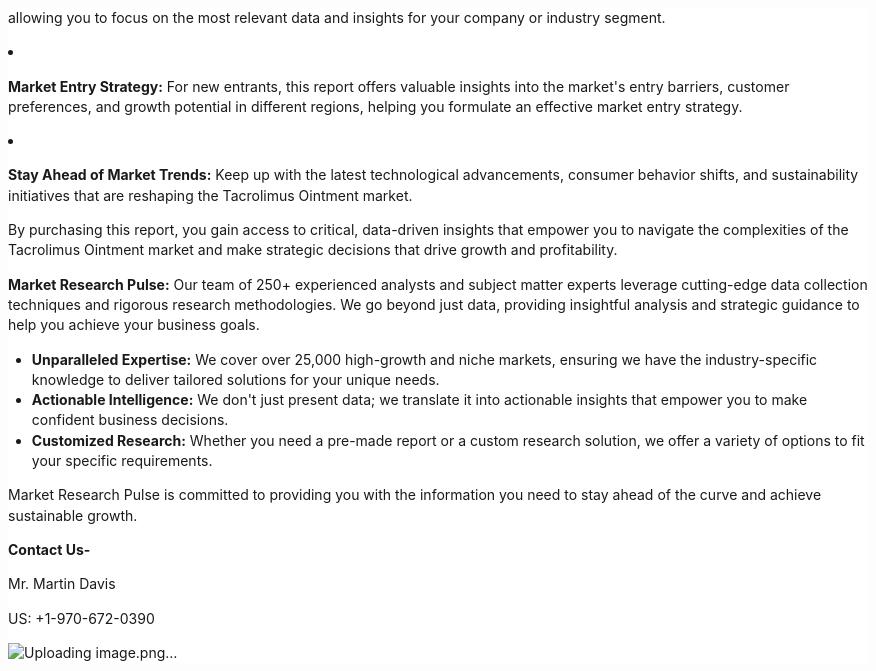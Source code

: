 allowing you to focus on the most relevant data and insights for your company or industry segment.</p></li><li><p><strong>Market Entry Strategy:</strong> For new entrants, this report offers valuable insights into the market's entry barriers, customer preferences, and growth potential in different regions, helping you formulate an effective market entry strategy.</p></li><li><p><strong>Stay Ahead of Market Trends:</strong> Keep up with the latest technological advancements, consumer behavior shifts, and sustainability initiatives that are reshaping the Tacrolimus Ointment market.</p></li></ol><p>By purchasing this report, you gain access to critical, data-driven insights that empower you to navigate the complexities of the Tacrolimus Ointment market and make strategic decisions that drive growth and profitability.</p><p><strong>Market Research Pulse:</strong>&nbsp;Our team of 250+ experienced analysts and subject matter experts leverage cutting-edge data collection techniques and rigorous research methodologies. We go beyond just data, providing insightful analysis and strategic guidance to help you achieve your business goals.</p><ul><li><strong>Unparalleled Expertise:</strong>&nbsp;We cover over 25,000 high-growth and niche markets, ensuring we have the industry-specific knowledge to deliver tailored solutions for your unique needs.</li><li><strong>Actionable Intelligence:</strong>&nbsp;We don't just present data; we translate it into actionable insights that empower you to make confident business decisions.</li><li><strong>Customized Research:</strong>&nbsp;Whether you need a pre-made report or a custom research solution, we offer a variety of options to fit your specific requirements.</li></ul><p>Market Research Pulse is committed to providing you with the information you need to stay ahead of the curve and achieve sustainable growth.</p><p><strong>Contact Us-</strong></p><p>Mr. Martin Davis</p><p>US: +1-970-672-0390</p>
![Uploading image.png…]()
